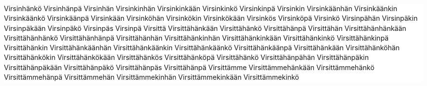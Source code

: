 Virsinhänkö
Virsinhänpä
Virsinhän
Virsinkinhän
Virsinkinkään
Virsinkinkö
Virsinkinpä
Virsinkin
Virsinkäänhän
Virsinkäänkin
Virsinkäänkö
Virsinkäänpä
Virsinkään
Virsinköhän
Virsinkökin
Virsinkökään
Virsinkös
Virsinköpä
Virsinkö
Virsinpähän
Virsinpäkin
Virsinpäkään
Virsinpäkö
Virsinpäs
Virsinpä
Virsittä
Virsittähänkään
Virsittähänkö
Virsittähänpä
Virsittähän
Virsittähänhänkään
Virsittähänhänkö
Virsittähänhänpä
Virsittähänhän
Virsittähänkinhän
Virsittähänkinkään
Virsittähänkinkö
Virsittähänkinpä
Virsittähänkin
Virsittähänkäänhän
Virsittähänkäänkin
Virsittähänkäänkö
Virsittähänkäänpä
Virsittähänkään
Virsittähänköhän
Virsittähänkökin
Virsittähänkökään
Virsittähänkös
Virsittähänköpä
Virsittähänkö
Virsittähänpähän
Virsittähänpäkin
Virsittähänpäkään
Virsittähänpäkö
Virsittähänpäs
Virsittähänpä
Virsittämme
Virsittämmehänkään
Virsittämmehänkö
Virsittämmehänpä
Virsittämmehän
Virsittämmekinhän
Virsittämmekinkään
Virsittämmekinkö